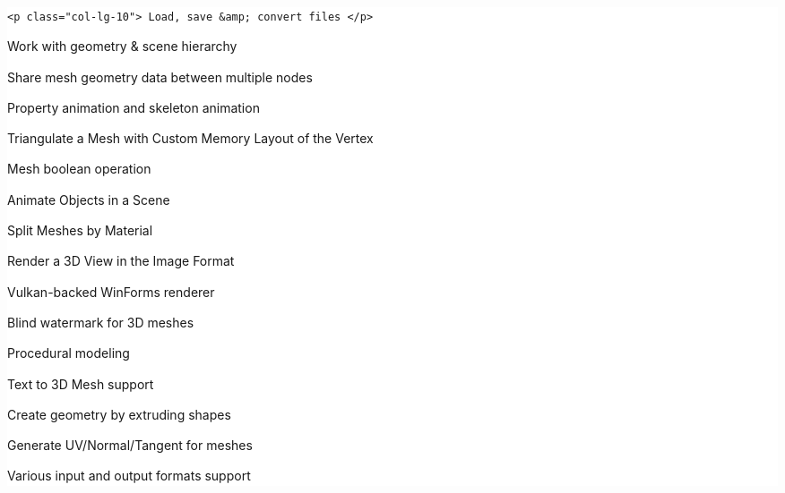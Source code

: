     <p class="col-lg-10"> Load, save &amp; convert files </p>
   </div>
   <div class="col-lg-4">
    <em class="fa fa-rocket ico-blue fa-2x col-lg-2"> </em>
    <p class="col-lg-10"> Work with geometry &amp; scene hierarchy </p>
   </div>
   <div class="col-lg-4">
    <em class="fa fa-table ico-blue fa-2x col-lg-2"> </em>
    <p class="col-lg-10"> Share mesh geometry data between multiple nodes </p>
   </div>
   <div class="col-lg-4">
    <em class="fa fa-spinner ico-blue fa-2x col-lg-2"> </em>
    <p class="col-lg-10"> Property animation and skeleton animation </p>
   </div>
   <div class="col-lg-4">
    <em class="fa fa-tasks ico-blue fa-2x col-lg-2"> </em>
    <p class="col-lg-10"> Triangulate a Mesh with Custom Memory Layout of the Vertex </p>
   </div>
   <div class="col-lg-4">
    <em class="fa fa-video-camera ico-blue fa-2x col-lg-2"> </em>
    <p class="col-lg-10"> Mesh boolean operation </p>
   </div>
   <div class="col-lg-4">
    <em class="fa fa-sliders ico-blue fa-2x col-lg-2"> </em>
    <p class="col-lg-10"> Animate Objects in a Scene </p>
   </div>
   <div class="col-lg-4">
    <em class="fa fa-object-ungroup ico-blue fa-2x col-lg-2"> </em>
    <p class="col-lg-10"> Split Meshes by Material </p>
   </div>
   <div class="col-lg-4">
    <em class="fa fa-image ico-blue fa-2x col-lg-2"> </em>
    <p class="col-lg-10"> Render a 3D View in the Image Format </p>
   </div>
   <div class="col-lg-4">
    <em class="fa fa-industry ico-blue fa-2x col-lg-2"> </em>
    <p class="col-lg-10"> Vulkan-backed WinForms renderer </p>
   </div>
   <div class="col-lg-4">
    <em class="fa fa-check ico-blue fa-2x col-lg-2"> </em>
    <p class="col-lg-10"> Blind watermark for 3D meshes </p>
   </div>
   <div class="col-lg-4">
    <em class="fa fa-arrows-alt ico-blue fa-2x col-lg-2"> </em>
    <p class="col-lg-10"> Procedural modeling </p>
   </div>
   <div class="col-lg-4">
    <em class="fa fa-plus ico-blue fa-2x col-lg-2"> </em>
    <p class="col-lg-10"> Text to 3D Mesh support </p>
   </div>
   <div class="col-lg-4">
    <em class="fa fa-anchor ico-blue fa-2x col-lg-2"> </em>
    <p class="col-lg-10"> Create geometry by extruding shapes </p>
   </div>
   <div class="col-lg-4">
    <em class="fa fa-bolt ico-blue fa-2x col-lg-2"> </em>
    <p class="col-lg-10"> Generate UV/Normal/Tangent for meshes </p>
   </div>
   <div class="col-lg-4">
    <em class="fa fa-print ico-blue fa-2x col-lg-2"> </em>
    <p class="col-lg-10"> Various input and output formats support </p>
   </div>
   <div class="col-lg-4">
    <em class="fa fa-angle-right ico-blue fa-2x col-lg-2"> </em>